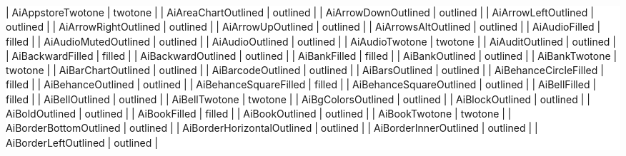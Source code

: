 | AiAppstoreTwotone              | twotone    |
| AiAreaChartOutlined            | outlined   |
| AiArrowDownOutlined            | outlined   |
| AiArrowLeftOutlined            | outlined   |
| AiArrowRightOutlined           | outlined   |
| AiArrowUpOutlined              | outlined   |
| AiArrowsAltOutlined            | outlined   |
| AiAudioFilled                  | filled     |
| AiAudioMutedOutlined           | outlined   |
| AiAudioOutlined                | outlined   |
| AiAudioTwotone                 | twotone    |
| AiAuditOutlined                | outlined   |
| AiBackwardFilled               | filled     |
| AiBackwardOutlined             | outlined   |
| AiBankFilled                   | filled     |
| AiBankOutlined                 | outlined   |
| AiBankTwotone                  | twotone    |
| AiBarChartOutlined             | outlined   |
| AiBarcodeOutlined              | outlined   |
| AiBarsOutlined                 | outlined   |
| AiBehanceCircleFilled          | filled     |
| AiBehanceOutlined              | outlined   |
| AiBehanceSquareFilled          | filled     |
| AiBehanceSquareOutlined        | outlined   |
| AiBellFilled                   | filled     |
| AiBellOutlined                 | outlined   |
| AiBellTwotone                  | twotone    |
| AiBgColorsOutlined             | outlined   |
| AiBlockOutlined                | outlined   |
| AiBoldOutlined                 | outlined   |
| AiBookFilled                   | filled     |
| AiBookOutlined                 | outlined   |
| AiBookTwotone                  | twotone    |
| AiBorderBottomOutlined         | outlined   |
| AiBorderHorizontalOutlined     | outlined   |
| AiBorderInnerOutlined          | outlined   |
| AiBorderLeftOutlined           | outlined   |
